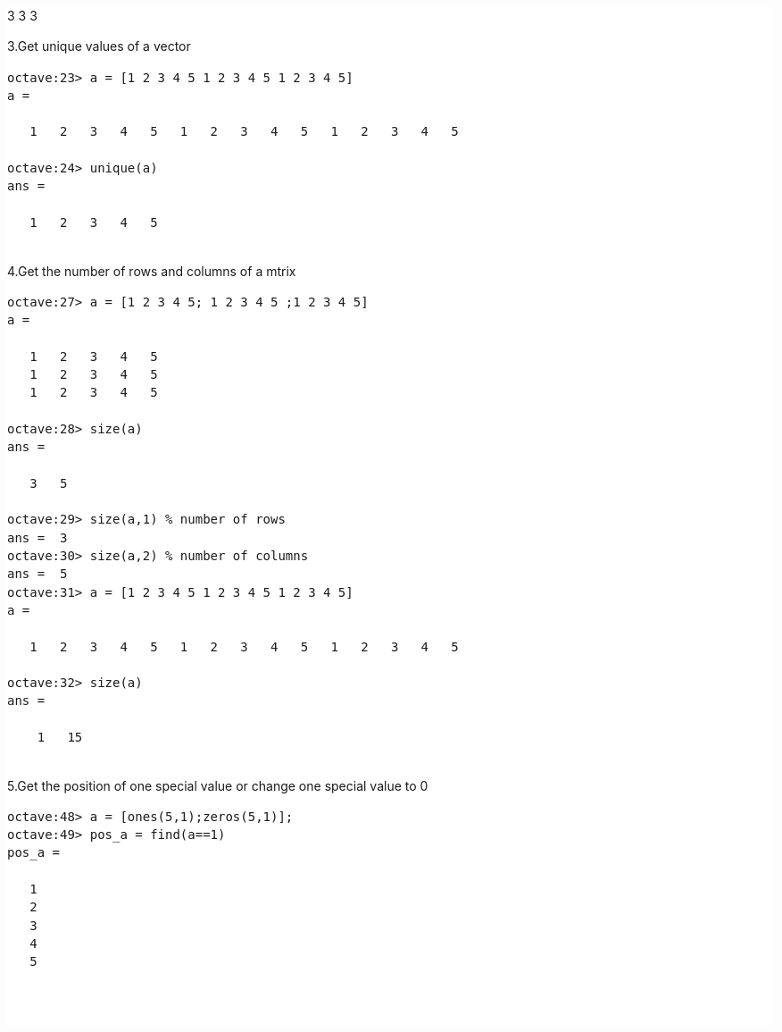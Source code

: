    3   3   3

</pre>

3.Get unique values of a vector

<pre class="brush: bash; title: ; notranslate" title="">octave:23&gt; a = [1 2 3 4 5 1 2 3 4 5 1 2 3 4 5]
a =

   1   2   3   4   5   1   2   3   4   5   1   2   3   4   5

octave:24&gt; unique(a)
ans =

   1   2   3   4   5

</pre>

4.Get the number of rows and columns of a mtrix

<pre class="brush: bash; title: ; notranslate" title="">octave:27&gt; a = [1 2 3 4 5; 1 2 3 4 5 ;1 2 3 4 5]
a =

   1   2   3   4   5
   1   2   3   4   5
   1   2   3   4   5

octave:28&gt; size(a)
ans =

   3   5

octave:29&gt; size(a,1) % number of rows
ans =  3
octave:30&gt; size(a,2) % number of columns
ans =  5
octave:31&gt; a = [1 2 3 4 5 1 2 3 4 5 1 2 3 4 5]
a =

   1   2   3   4   5   1   2   3   4   5   1   2   3   4   5

octave:32&gt; size(a)
ans =

    1   15

</pre>

5.Get the position of one special value or change one special value to 0

<pre class="brush: bash; title: ; notranslate" title="">octave:48&gt; a = [ones(5,1);zeros(5,1)];
octave:49&gt; pos_a = find(a==1)
pos_a =

   1
   2
   3
   4
   5
